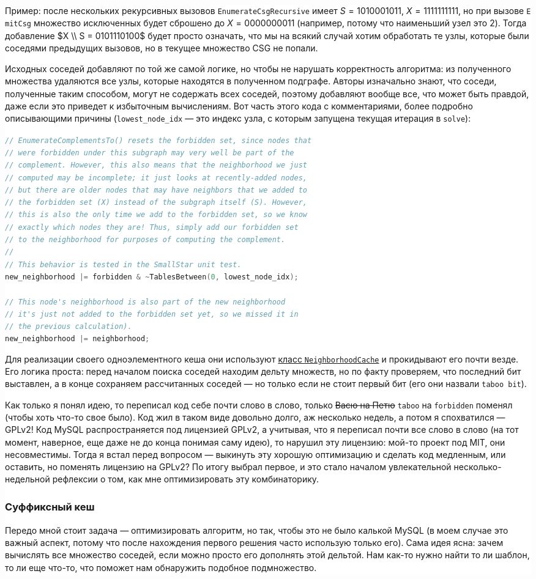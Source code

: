 Пример: после нескольких рекурсивных вызовов `EnumerateCsgRecursive` имеет $S = 1010001011$, $X = 1111111111$, но при вызове `EmitCsg` множество исключенных будет сброшено до $X = 0000000011$ (например, потому что наименьший узел это 2). Тогда добавление $X \\ S = 0101110100$ будет просто означать, что мы на всякий случай хотим обработать те узлы, которые были соседями предыдущих вызовов, но в текущее множество CSG не попали.

Исходных соседей добавляют по той же самой логике, но чтобы не нарушать корректность алгоритма: из полученного множества удаляются все узлы, которые находятся в полученном подграфе. Авторы изначально знают, что соседи, полученные таким способом, могут не содержать всех соседей, поэтому добавляют вообще все, что может быть правдой, даже если это приведет к избыточным вычислениям. Вот часть этого кода с комментариями, более подробно описывающими причины (`lowest_node_idx` — это индекс узла, с которым запущена текущая итерация в `solve`):

```cpp
// EnumerateComplementsTo() resets the forbidden set, since nodes that
// were forbidden under this subgraph may very well be part of the
// complement. However, this also means that the neighborhood we just
// computed may be incomplete; it just looks at recently-added nodes,
// but there are older nodes that may have neighbors that we added to
// the forbidden set (X) instead of the subgraph itself (S). However,
// this is also the only time we add to the forbidden set, so we know
// exactly which nodes they are! Thus, simply add our forbidden set
// to the neighborhood for purposes of computing the complement.
//
// This behavior is tested in the SmallStar unit test.
new_neighborhood |= forbidden & ~TablesBetween(0, lowest_node_idx);

// This node's neighborhood is also part of the new neighborhood
// it's just not added to the forbidden set yet, so we missed it in
// the previous calculation).
new_neighborhood |= neighborhood;
```

</spoiler>

Для реализации своего одноэлементного кеша они используют [класс `NeighborhoodCache`](https://github.com/mysql/mysql-server/blob/ff05628a530696bc6851ba6540ac250c7a059aa7/sql/join_optimizer/subgraph_enumeration.h#L163) и прокидывают его почти везде. Его логика проста: перед началом поиска соседей находим дельту множеств, но по факту проверяем, что последний бит выставлен, а в конце сохраняем рассчитанных соседей — но только если не стоит первый бит (его они назвали `taboo bit`).

Как только я понял идею, то переписал код себе почти слово в слово, только ~~Васю на Петю~~ `taboo` на `forbidden` поменял (чтобы хоть что-то свое было). Код жил в таком виде довольно долго, аж несколько недель, а потом я спохватился — GPLv2! Код MySQL распространяется под лицензией GPLv2, а учитывая, что я переписал почти все слово в слово (на тот момент, наверное, еще даже не до конца понимая саму идею), то нарушил эту лицензию: мой-то проект под MIT, они несовместимы. Тогда я встал перед вопросом — выкинуть эту хорошую оптимизацию и сделать код медленным, или оставить, но поменять лицензию на GPLv2? По итогу выбрал первое, и это стало началом увлекательной несколько-недельной рефлексии о том, как мне оптимизировать эту комбинаторику.

### Суффиксный кеш

Передо мной стоит задача — оптимизировать алгоритм, но так, чтобы это не было калькой MySQL (в моем случае это важный аспект, потому что после нахождения первого решения часто использую только его). Сама идея ясна: зачем вычислять все множество соседей, если можно просто его дополнять этой дельтой. Нам как-то нужно найти то ли шаблон, то ли еще что-то, что поможет нам обнаружить подобное подмножество.
